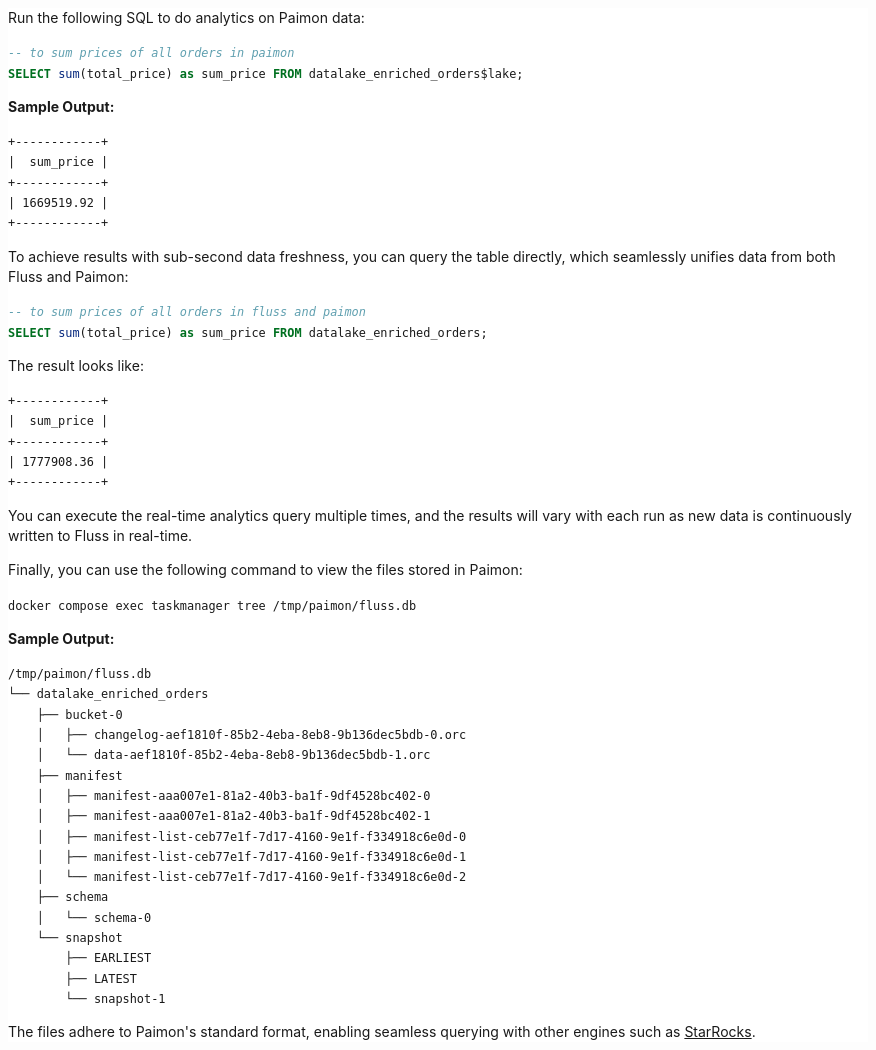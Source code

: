 Run the following SQL to do analytics on Paimon data:
```sql  title="Flink SQL Client"
-- to sum prices of all orders in paimon
SELECT sum(total_price) as sum_price FROM datalake_enriched_orders$lake;
```
**Sample Output:**
```shell
+------------+
|  sum_price |
+------------+
| 1669519.92 |
+------------+
```

To achieve results with sub-second data freshness, you can query the table directly, which seamlessly unifies data from both Fluss and Paimon:
```sql  title="Flink SQL Client"
-- to sum prices of all orders in fluss and paimon
SELECT sum(total_price) as sum_price FROM datalake_enriched_orders;
```
The result looks like:
```
+------------+
|  sum_price |
+------------+
| 1777908.36 |
+------------+
```
You can execute the real-time analytics query multiple times, and the results will vary with each run as new data is continuously written to Fluss in real-time.

Finally, you can use the following command to view the files stored in Paimon:
```shell
docker compose exec taskmanager tree /tmp/paimon/fluss.db
```

**Sample Output:**
```shell
/tmp/paimon/fluss.db
└── datalake_enriched_orders
    ├── bucket-0
    │   ├── changelog-aef1810f-85b2-4eba-8eb8-9b136dec5bdb-0.orc
    │   └── data-aef1810f-85b2-4eba-8eb8-9b136dec5bdb-1.orc
    ├── manifest
    │   ├── manifest-aaa007e1-81a2-40b3-ba1f-9df4528bc402-0
    │   ├── manifest-aaa007e1-81a2-40b3-ba1f-9df4528bc402-1
    │   ├── manifest-list-ceb77e1f-7d17-4160-9e1f-f334918c6e0d-0
    │   ├── manifest-list-ceb77e1f-7d17-4160-9e1f-f334918c6e0d-1
    │   └── manifest-list-ceb77e1f-7d17-4160-9e1f-f334918c6e0d-2
    ├── schema
    │   └── schema-0
    └── snapshot
        ├── EARLIEST
        ├── LATEST
        └── snapshot-1
```
The files adhere to Paimon's standard format, enabling seamless querying with other engines such as [StarRocks](https://docs.starrocks.io/docs/data_source/catalog/paimon_catalog/).
